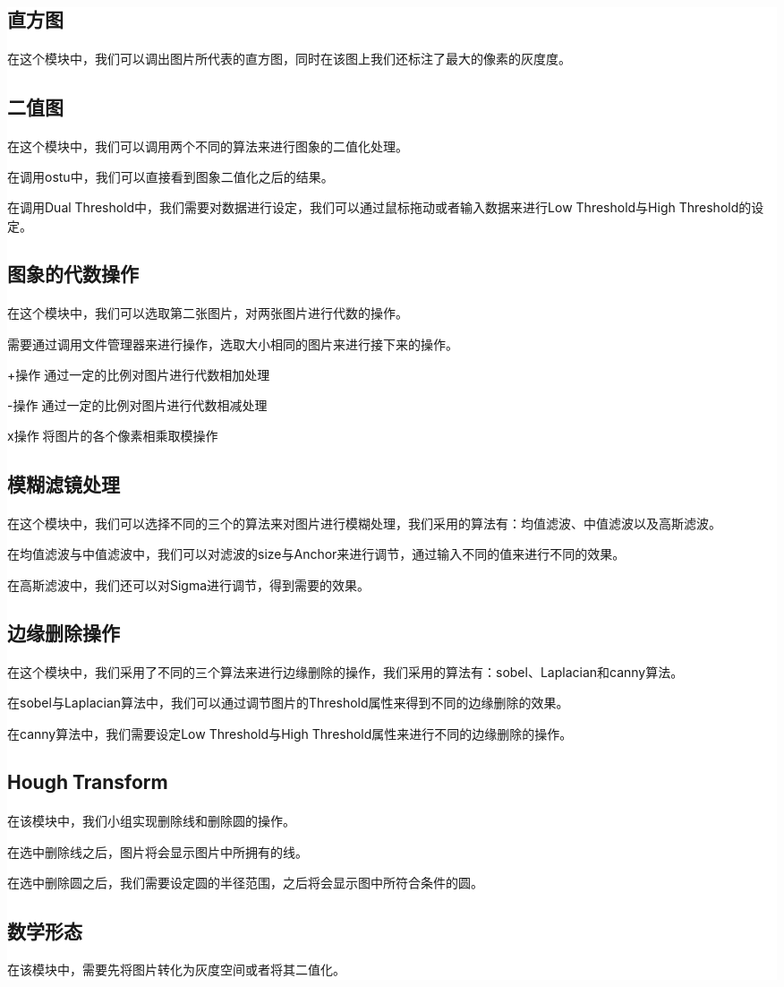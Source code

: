## 直方图

在这个模块中，我们可以调出图片所代表的直方图，同时在该图上我们还标注了最大的像素的灰度度。

## 二值图

在这个模块中，我们可以调用两个不同的算法来进行图象的二值化处理。

在调用ostu中，我们可以直接看到图象二值化之后的结果。

在调用Dual Threshold中，我们需要对数据进行设定，我们可以通过鼠标拖动或者输入数据来进行Low Threshold与High Threshold的设定。

## 图象的代数操作

在这个模块中，我们可以选取第二张图片，对两张图片进行代数的操作。

需要通过调用文件管理器来进行操作，选取大小相同的图片来进行接下来的操作。

+操作
通过一定的比例对图片进行代数相加处理

-操作
通过一定的比例对图片进行代数相减处理

x操作
将图片的各个像素相乘取模操作

## 模糊滤镜处理

在这个模块中，我们可以选择不同的三个的算法来对图片进行模糊处理，我们采用的算法有：均值滤波、中值滤波以及高斯滤波。

在均值滤波与中值滤波中，我们可以对滤波的size与Anchor来进行调节，通过输入不同的值来进行不同的效果。

在高斯滤波中，我们还可以对Sigma进行调节，得到需要的效果。

## 边缘删除操作

在这个模块中，我们采用了不同的三个算法来进行边缘删除的操作，我们采用的算法有：sobel、Laplacian和canny算法。

在sobel与Laplacian算法中，我们可以通过调节图片的Threshold属性来得到不同的边缘删除的效果。

在canny算法中，我们需要设定Low Threshold与High Threshold属性来进行不同的边缘删除的操作。

## Hough Transform

在该模块中，我们小组实现删除线和删除圆的操作。

在选中删除线之后，图片将会显示图片中所拥有的线。

在选中删除圆之后，我们需要设定圆的半径范围，之后将会显示图中所符合条件的圆。

## 数学形态

在该模块中，需要先将图片转化为灰度空间或者将其二值化。
